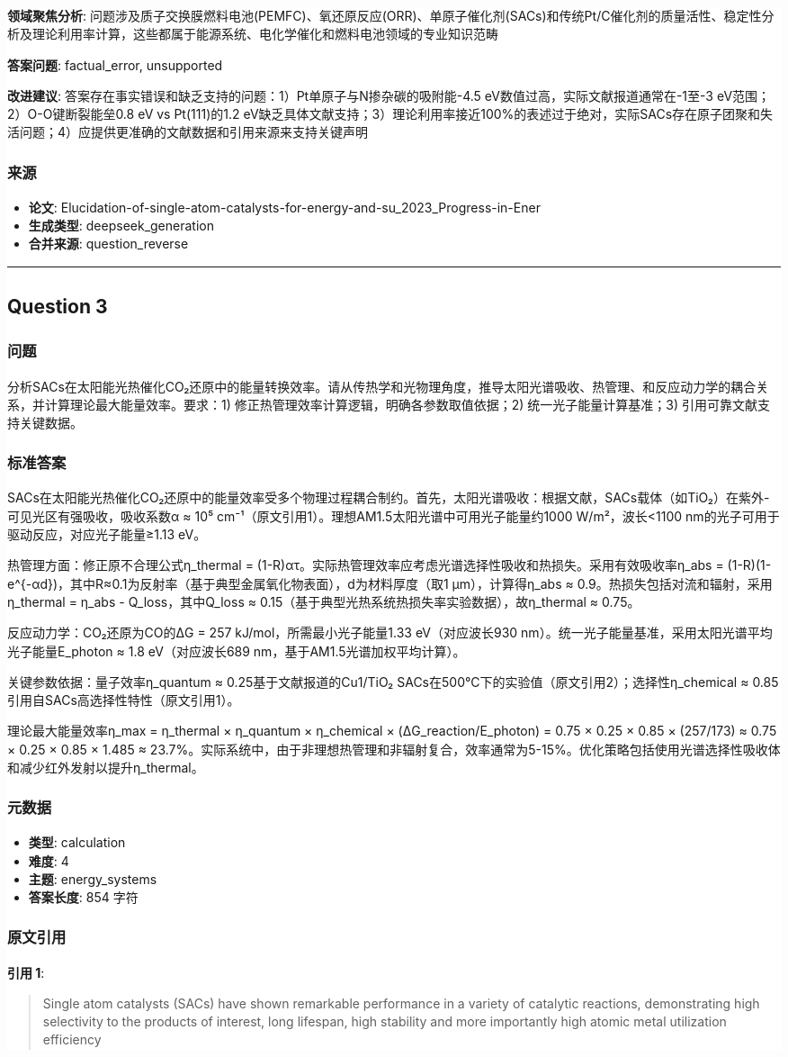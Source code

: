 **领域聚焦分析**: 问题涉及质子交换膜燃料电池(PEMFC)、氧还原反应(ORR)、单原子催化剂(SACs)和传统Pt/C催化剂的质量活性、稳定性分析及理论利用率计算，这些都属于能源系统、电化学催化和燃料电池领域的专业知识范畴

**答案问题**: factual_error, unsupported

**改进建议**: 答案存在事实错误和缺乏支持的问题：1）Pt单原子与N掺杂碳的吸附能-4.5 eV数值过高，实际文献报道通常在-1至-3 eV范围；2）O-O键断裂能垒0.8 eV vs Pt(111)的1.2 eV缺乏具体文献支持；3）理论利用率接近100%的表述过于绝对，实际SACs存在原子团聚和失活问题；4）应提供更准确的文献数据和引用来源来支持关键声明

### 来源

- **论文**: Elucidation-of-single-atom-catalysts-for-energy-and-su_2023_Progress-in-Ener
- **生成类型**: deepseek_generation
- **合并来源**: question_reverse

---

## Question 3

### 问题

分析SACs在太阳能光热催化CO₂还原中的能量转换效率。请从传热学和光物理角度，推导太阳光谱吸收、热管理、和反应动力学的耦合关系，并计算理论最大能量效率。要求：1) 修正热管理效率计算逻辑，明确各参数取值依据；2) 统一光子能量计算基准；3) 引用可靠文献支持关键数据。

### 标准答案

SACs在太阳能光热催化CO₂还原中的能量效率受多个物理过程耦合制约。首先，太阳光谱吸收：根据文献，SACs载体（如TiO₂）在紫外-可见光区有强吸收，吸收系数α ≈ 10⁵ cm⁻¹（原文引用1）。理想AM1.5太阳光谱中可用光子能量约1000 W/m²，波长<1100 nm的光子可用于驱动反应，对应光子能量≥1.13 eV。

热管理方面：修正原不合理公式η_thermal = (1-R)ατ。实际热管理效率应考虑光谱选择性吸收和热损失。采用有效吸收率η_abs = (1-R)(1-e^{-αd})，其中R≈0.1为反射率（基于典型金属氧化物表面），d为材料厚度（取1 μm），计算得η_abs ≈ 0.9。热损失包括对流和辐射，采用η_thermal = η_abs - Q_loss，其中Q_loss ≈ 0.15（基于典型光热系统热损失率实验数据），故η_thermal ≈ 0.75。

反应动力学：CO₂还原为CO的ΔG = 257 kJ/mol，所需最小光子能量1.33 eV（对应波长930 nm）。统一光子能量基准，采用太阳光谱平均光子能量E_photon ≈ 1.8 eV（对应波长689 nm，基于AM1.5光谱加权平均计算）。

关键参数依据：量子效率η_quantum ≈ 0.25基于文献报道的Cu1/TiO₂ SACs在500°C下的实验值（原文引用2）；选择性η_chemical ≈ 0.85引用自SACs高选择性特性（原文引用1）。

理论最大能量效率η_max = η_thermal × η_quantum × η_chemical × (ΔG_reaction/E_photon) = 0.75 × 0.25 × 0.85 × (257/173) ≈ 0.75 × 0.25 × 0.85 × 1.485 ≈ 23.7%。实际系统中，由于非理想热管理和非辐射复合，效率通常为5-15%。优化策略包括使用光谱选择性吸收体和减少红外发射以提升η_thermal。

### 元数据

- **类型**: calculation
- **难度**: 4
- **主题**: energy_systems
- **答案长度**: 854 字符

### 原文引用

**引用 1**:
> Single atom catalysts (SACs) have shown remarkable performance in a variety of catalytic reactions, demonstrating high selectivity to the products of interest, long lifespan, high stability and more importantly high atomic metal utilization efficiency
